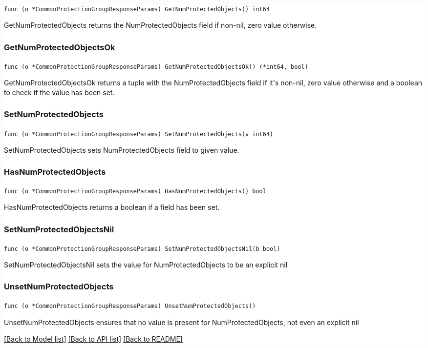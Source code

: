 `func (o *CommonProtectionGroupResponseParams) GetNumProtectedObjects() int64`

GetNumProtectedObjects returns the NumProtectedObjects field if non-nil, zero value otherwise.

### GetNumProtectedObjectsOk

`func (o *CommonProtectionGroupResponseParams) GetNumProtectedObjectsOk() (*int64, bool)`

GetNumProtectedObjectsOk returns a tuple with the NumProtectedObjects field if it's non-nil, zero value otherwise
and a boolean to check if the value has been set.

### SetNumProtectedObjects

`func (o *CommonProtectionGroupResponseParams) SetNumProtectedObjects(v int64)`

SetNumProtectedObjects sets NumProtectedObjects field to given value.

### HasNumProtectedObjects

`func (o *CommonProtectionGroupResponseParams) HasNumProtectedObjects() bool`

HasNumProtectedObjects returns a boolean if a field has been set.

### SetNumProtectedObjectsNil

`func (o *CommonProtectionGroupResponseParams) SetNumProtectedObjectsNil(b bool)`

 SetNumProtectedObjectsNil sets the value for NumProtectedObjects to be an explicit nil

### UnsetNumProtectedObjects
`func (o *CommonProtectionGroupResponseParams) UnsetNumProtectedObjects()`

UnsetNumProtectedObjects ensures that no value is present for NumProtectedObjects, not even an explicit nil

[[Back to Model list]](../README.md#documentation-for-models) [[Back to API list]](../README.md#documentation-for-api-endpoints) [[Back to README]](../README.md)


